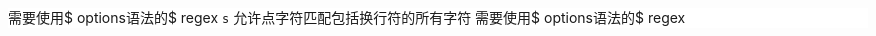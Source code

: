 









</td>
<td>需要使用$ options语法的$ regex</td>





























































</tr>
<tr class="row-odd">
<td><code class="docutils literal">s</code></td>
<td>允许点字符匹配包括换行符的所有字符</td>
<td>需要使用$ options语法的$ regex</td>








